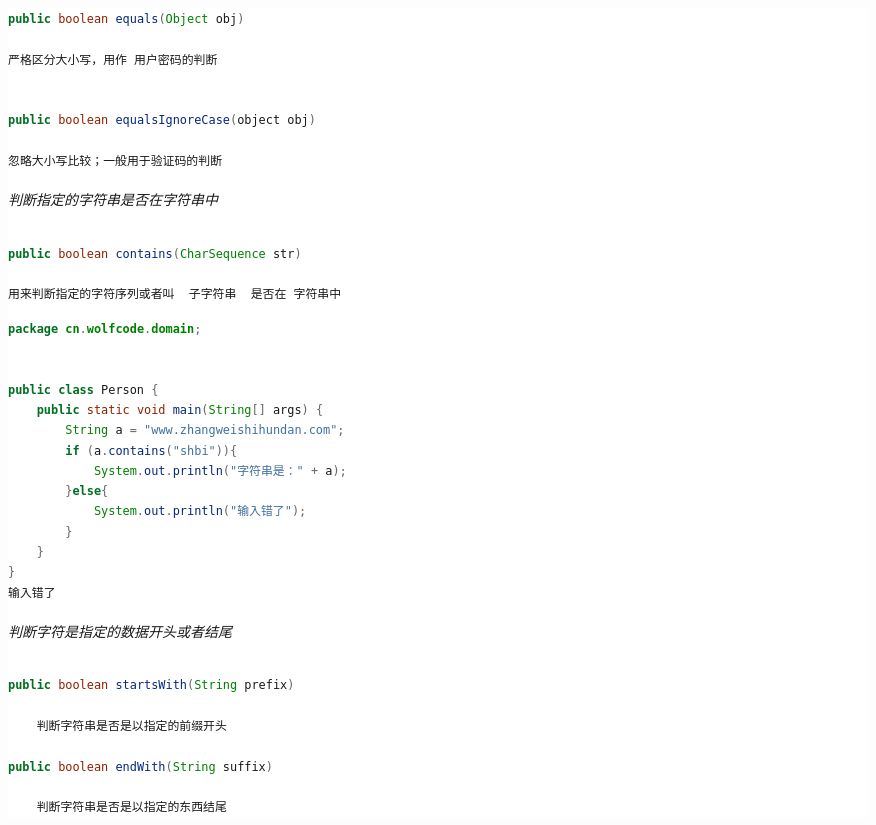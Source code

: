 ```java
public boolean equals(Object obj)

严格区分大小写，用作 用户密码的判断


public boolean equalsIgnoreCase(object obj)

忽略大小写比较；一般用于验证码的判断
```



###### 判断指定的字符串是否在字符串中



```java
public boolean contains(CharSequence str)

用来判断指定的字符序列或者叫  子字符串  是否在 字符串中
```



```java
package cn.wolfcode.domain;


public class Person {
    public static void main(String[] args) {
        String a = "www.zhangweishihundan.com";
        if (a.contains("shbi")){
            System.out.println("字符串是：" + a);
        }else{
            System.out.println("输入错了");
        }
    }
}
输入错了
```











###### 判断字符是指定的数据开头或者结尾



````java
public boolean startsWith(String prefix)

	判断字符串是否是以指定的前缀开头

public boolean endWith(String suffix)
    
    判断字符串是否是以指定的东西结尾
````
